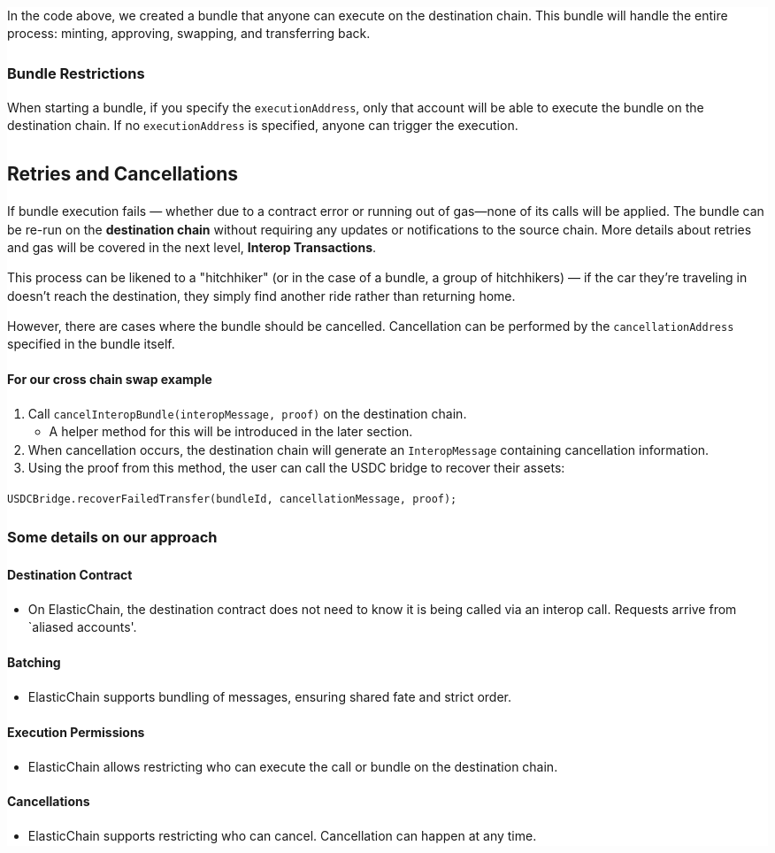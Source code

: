 In the code above, we created a bundle that anyone can execute on the destination chain. This bundle will handle the
entire process: minting, approving, swapping, and transferring back.

### Bundle Restrictions

When starting a bundle, if you specify the `executionAddress`, only that account will be able to execute the bundle on
the destination chain. If no `executionAddress` is specified, anyone can trigger the execution.

## Retries and Cancellations

If bundle execution fails — whether due to a contract error or running out of gas—none of its calls will be applied. The
bundle can be re-run on the **destination chain** without requiring any updates or notifications to the source chain.
More details about retries and gas will be covered in the next level, **Interop Transactions**.

This process can be likened to a "hitchhiker" (or in the case of a bundle, a group of hitchhikers) — if the car they’re
traveling in doesn’t reach the destination, they simply find another ride rather than returning home.

However, there are cases where the bundle should be cancelled. Cancellation can be performed by the
`cancellationAddress` specified in the bundle itself.

#### For our cross chain swap example

1. Call `cancelInteropBundle(interopMessage, proof)` on the destination chain.
   - A helper method for this will be introduced in the later section.
2. When cancellation occurs, the destination chain will generate an `InteropMessage` containing cancellation
   information.
3. Using the proof from this method, the user can call the USDC bridge to recover their assets:

```solidity
USDCBridge.recoverFailedTransfer(bundleId, cancellationMessage, proof);
```

### Some details on our approach

#### Destination Contract

- On ElasticChain, the destination contract does not need to know it is being called via an interop call. Requests
  arrive from `aliased accounts'.

#### Batching

- ElasticChain supports bundling of messages, ensuring shared fate and strict order.

#### Execution Permissions

- ElasticChain allows restricting who can execute the call or bundle on the destination chain.

#### Cancellations

- ElasticChain supports restricting who can cancel. Cancellation can happen at any time.
